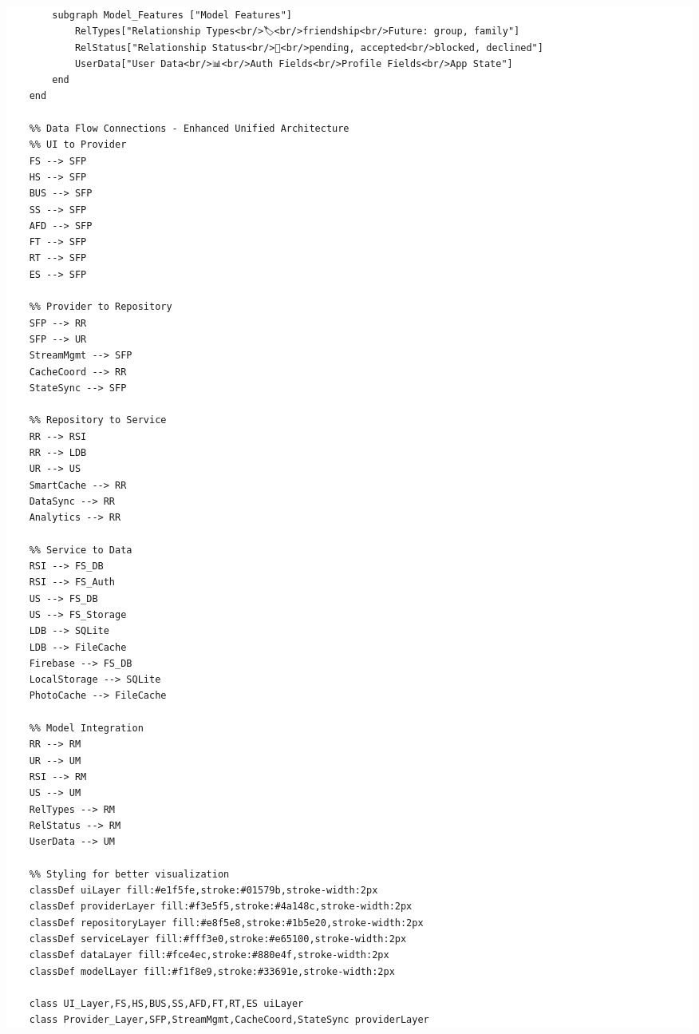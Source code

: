 ```mermaid
        subgraph Model_Features ["Model Features"]
            RelTypes["Relationship Types<br/>🏷️<br/>friendship<br/>Future: group, family"]
            RelStatus["Relationship Status<br/>🔄<br/>pending, accepted<br/>blocked, declined"]
            UserData["User Data<br/>📊<br/>Auth Fields<br/>Profile Fields<br/>App State"]
        end
    end
    
    %% Data Flow Connections - Enhanced Unified Architecture
    %% UI to Provider
    FS --> SFP
    HS --> SFP
    BUS --> SFP
    SS --> SFP
    AFD --> SFP
    FT --> SFP
    RT --> SFP
    ES --> SFP
    
    %% Provider to Repository
    SFP --> RR
    SFP --> UR
    StreamMgmt --> SFP
    CacheCoord --> RR
    StateSync --> SFP
    
    %% Repository to Service
    RR --> RSI
    RR --> LDB
    UR --> US
    SmartCache --> RR
    DataSync --> RR
    Analytics --> RR
    
    %% Service to Data
    RSI --> FS_DB
    RSI --> FS_Auth
    US --> FS_DB
    US --> FS_Storage
    LDB --> SQLite
    LDB --> FileCache
    Firebase --> FS_DB
    LocalStorage --> SQLite
    PhotoCache --> FileCache
    
    %% Model Integration
    RR --> RM
    UR --> UM
    RSI --> RM
    US --> UM
    RelTypes --> RM
    RelStatus --> RM
    UserData --> UM
    
    %% Styling for better visualization
    classDef uiLayer fill:#e1f5fe,stroke:#01579b,stroke-width:2px
    classDef providerLayer fill:#f3e5f5,stroke:#4a148c,stroke-width:2px
    classDef repositoryLayer fill:#e8f5e8,stroke:#1b5e20,stroke-width:2px
    classDef serviceLayer fill:#fff3e0,stroke:#e65100,stroke-width:2px
    classDef dataLayer fill:#fce4ec,stroke:#880e4f,stroke-width:2px
    classDef modelLayer fill:#f1f8e9,stroke:#33691e,stroke-width:2px
    
    class UI_Layer,FS,HS,BUS,SS,AFD,FT,RT,ES uiLayer
    class Provider_Layer,SFP,StreamMgmt,CacheCoord,StateSync providerLayer
```